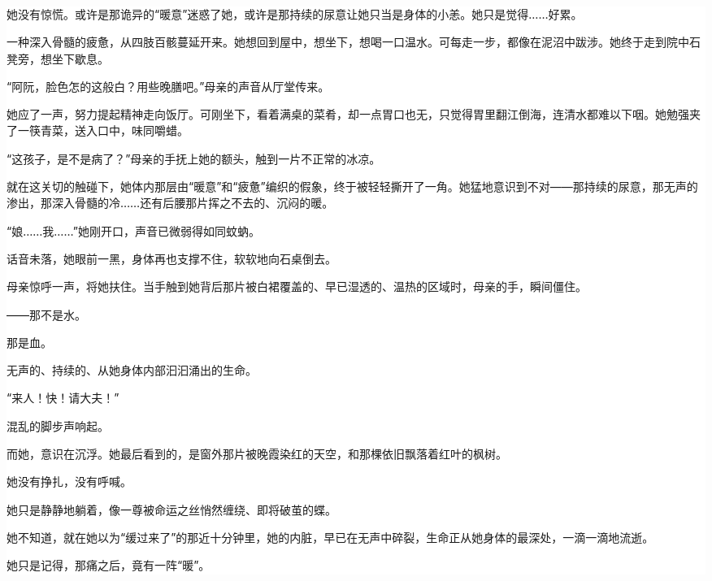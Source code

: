 
她没有惊慌。或许是那诡异的“暖意”迷惑了她，或许是那持续的尿意让她只当是身体的小恙。她只是觉得……好累。



一种深入骨髓的疲惫，从四肢百骸蔓延开来。她想回到屋中，想坐下，想喝一口温水。可每走一步，都像在泥沼中跋涉。她终于走到院中石凳旁，想坐下歇息。



“阿阮，脸色怎的这般白？用些晚膳吧。”母亲的声音从厅堂传来。



她应了一声，努力提起精神走向饭厅。可刚坐下，看着满桌的菜肴，却一点胃口也无，只觉得胃里翻江倒海，连清水都难以下咽。她勉强夹了一筷青菜，送入口中，味同嚼蜡。



“这孩子，是不是病了？”母亲的手抚上她的额头，触到一片不正常的冰凉。



就在这关切的触碰下，她体内那层由“暖意”和“疲惫”编织的假象，终于被轻轻撕开了一角。她猛地意识到不对——那持续的尿意，那无声的渗出，那深入骨髓的冷……还有后腰那片挥之不去的、沉闷的暖。



“娘……我……”她刚开口，声音已微弱得如同蚊蚋。



话音未落，她眼前一黑，身体再也支撑不住，软软地向石桌倒去。



母亲惊呼一声，将她扶住。当手触到她背后那片被白裙覆盖的、早已湿透的、温热的区域时，母亲的手，瞬间僵住。



——那不是水。



那是血。



无声的、持续的、从她身体内部汩汩涌出的生命。



“来人！快！请大夫！”



混乱的脚步声响起。



而她，意识在沉浮。她最后看到的，是窗外那片被晚霞染红的天空，和那棵依旧飘落着红叶的枫树。



她没有挣扎，没有呼喊。



她只是静静地躺着，像一尊被命运之丝悄然缠绕、即将破茧的蝶。



她不知道，就在她以为“缓过来了”的那近十分钟里，她的内脏，早已在无声中碎裂，生命正从她身体的最深处，一滴一滴地流逝。



她只是记得，那痛之后，竟有一阵“暖”。


